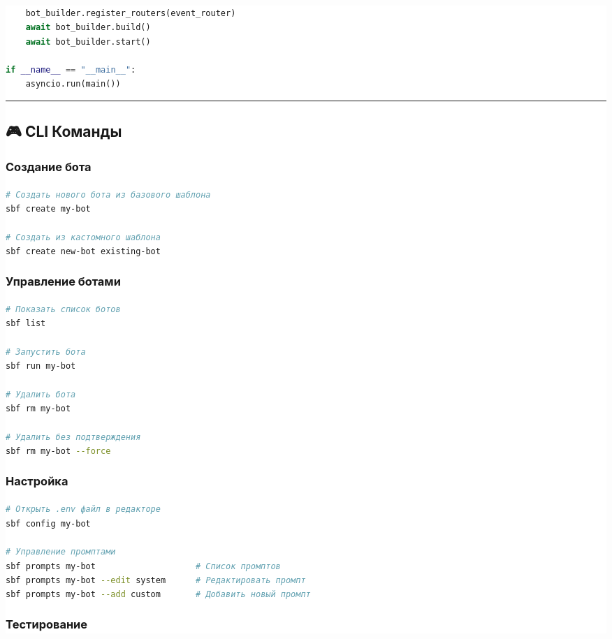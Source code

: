 ```python
    bot_builder.register_routers(event_router)
    await bot_builder.build()
    await bot_builder.start()

if __name__ == "__main__":
    asyncio.run(main())
```

---

## 🎮 CLI Команды

### Создание бота

```bash
# Создать нового бота из базового шаблона
sbf create my-bot

# Создать из кастомного шаблона
sbf create new-bot existing-bot
```

### Управление ботами

```bash
# Показать список ботов
sbf list

# Запустить бота
sbf run my-bot

# Удалить бота
sbf rm my-bot

# Удалить без подтверждения
sbf rm my-bot --force
```

### Настройка

```bash
# Открыть .env файл в редакторе
sbf config my-bot

# Управление промптами
sbf prompts my-bot                    # Список промптов
sbf prompts my-bot --edit system      # Редактировать промпт
sbf prompts my-bot --add custom       # Добавить новый промпт
```

### Тестирование
